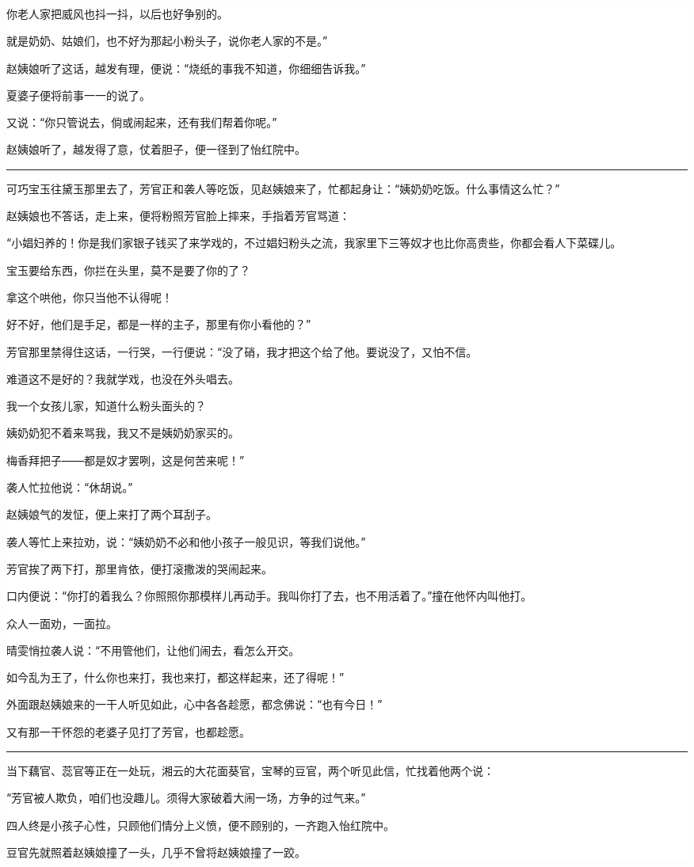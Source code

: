 你老人家把威风也抖一抖，以后也好争别的。

就是奶奶、姑娘们，也不好为那起小粉头子，说你老人家的不是。”

赵姨娘听了这话，越发有理，便说：“烧纸的事我不知道，你细细告诉我。”

夏婆子便将前事一一的说了。

又说：“你只管说去，倘或闹起来，还有我们帮着你呢。”

赵姨娘听了，越发得了意，仗着胆子，便一径到了怡红院中。

---

可巧宝玉往黛玉那里去了，芳官正和袭人等吃饭，见赵姨娘来了，忙都起身让：“姨奶奶吃饭。什么事情这么忙？”

赵姨娘也不答话，走上来，便将粉照芳官脸上摔来，手指着芳官骂道：

“小娼妇养的！你是我们家银子钱买了来学戏的，不过娼妇粉头之流，我家里下三等奴才也比你高贵些，你都会看人下菜碟儿。

宝玉要给东西，你拦在头里，莫不是要了你的了？

拿这个哄他，你只当他不认得呢！

好不好，他们是手足，都是一样的主子，那里有你小看他的？”

芳官那里禁得住这话，一行哭，一行便说：“没了硝，我才把这个给了他。要说没了，又怕不信。

难道这不是好的？我就学戏，也没在外头唱去。

我一个女孩儿家，知道什么粉头面头的？

姨奶奶犯不着来骂我，我又不是姨奶奶家买的。

梅香拜把子——都是奴才罢咧，这是何苦来呢！”

袭人忙拉他说：“休胡说。”

赵姨娘气的发怔，便上来打了两个耳刮子。

袭人等忙上来拉劝，说：“姨奶奶不必和他小孩子一般见识，等我们说他。”

芳官挨了两下打，那里肯依，便打滚撒泼的哭闹起来。

口内便说：“你打的着我么？你照照你那模样儿再动手。我叫你打了去，也不用活着了。”撞在他怀内叫他打。

众人一面劝，一面拉。

晴雯悄拉袭人说：“不用管他们，让他们闹去，看怎么开交。

如今乱为王了，什么你也来打，我也来打，都这样起来，还了得呢！”

外面跟赵姨娘来的一干人听见如此，心中各各趁愿，都念佛说：“也有今日！”

又有那一干怀怨的老婆子见打了芳官，也都趁愿。

---

当下藕官、蕊官等正在一处玩，湘云的大花面葵官，宝琴的豆官，两个听见此信，忙找着他两个说：

“芳官被人欺负，咱们也没趣儿。须得大家破着大闹一场，方争的过气来。”

四人终是小孩子心性，只顾他们情分上义愤，便不顾别的，一齐跑入怡红院中。

豆官先就照着赵姨娘撞了一头，几乎不曾将赵姨娘撞了一跤。
